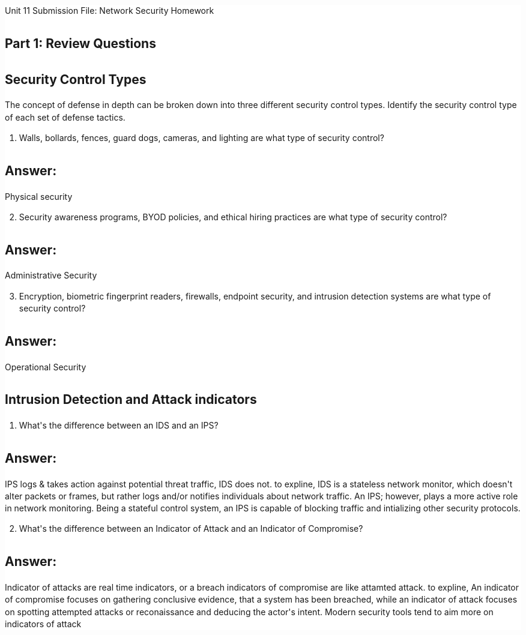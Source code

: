 Unit 11 Submission File: Network Security Homework

## Part 1: Review Questions

## Security Control Types
The concept of defense in depth can be broken down into three different security control types. Identify the security control type of each set  of defense tactics.


1. Walls, bollards, fences, guard dogs, cameras, and lighting are what type of security control?

## Answer: 
Physical security


2. Security awareness programs, BYOD policies, and ethical hiring practices are what type of security control?

## Answer:
 Administrative Security 


3. Encryption, biometric fingerprint readers, firewalls, endpoint security, and intrusion detection systems are what type of security control?

## Answer:
Operational Security


## Intrusion Detection and Attack indicators

1. What's the difference between an IDS and an IPS?

## Answer:
IPS logs & takes action against potential threat traffic, IDS does not.
to expline, IDS is a stateless network monitor, which doesn't alter packets
or frames, but rather logs and/or notifies individuals about network
traffic.  An IPS; however, plays a more active role in network monitoring.
Being a stateful control system, an IPS is capable of blocking traffic and
intializing other security protocols.

2. What's the difference between an Indicator of Attack and an Indicator of Compromise?

## Answer:
Indicator of attacks are real time indicators, or a breach indicators of compromise are like attamted attack.
to expline, An indicator of compromise focuses on gathering conclusive evidence,
that a system has been breached, while an indicator of attack focuses on
spotting attempted attacks or reconaissance and deducing the actor's intent.
Modern security tools tend to aim more on indicators of attack

